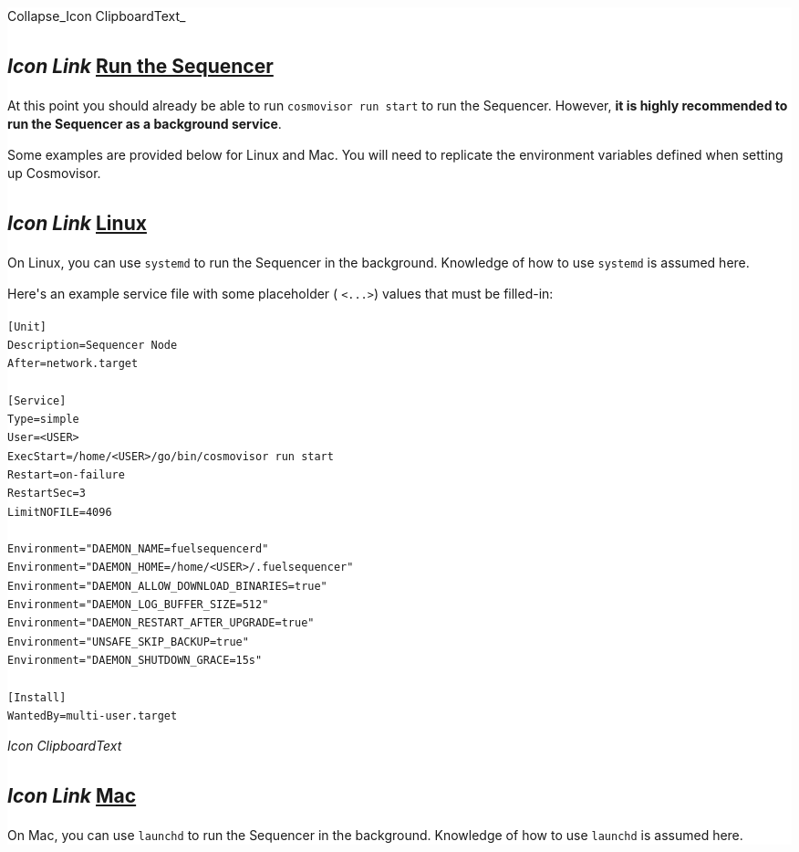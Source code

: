 Collapse_Icon ClipboardText_

## _Icon Link_ [Run the Sequencer](https://docs.fuel.network/docs/nightly/node-operator/fuel-sequencer/testnet-validator/\#run-the-sequencer)

At this point you should already be able to run `cosmovisor run start` to run the Sequencer. However, **it is highly recommended to run the Sequencer as a background service**.

Some examples are provided below for Linux and Mac. You will need to replicate the environment variables defined when setting up Cosmovisor.

## _Icon Link_ [Linux](https://docs.fuel.network/docs/nightly/node-operator/fuel-sequencer/testnet-validator/\#linux-1)

On Linux, you can use `systemd` to run the Sequencer in the background. Knowledge of how to use `systemd` is assumed here.

Here's an example service file with some placeholder ( `<...>`) values that must be filled-in:

```fuel_Box fuel_Box-idXKMmm-css
[Unit]
Description=Sequencer Node
After=network.target

[Service]
Type=simple
User=<USER>
ExecStart=/home/<USER>/go/bin/cosmovisor run start
Restart=on-failure
RestartSec=3
LimitNOFILE=4096

Environment="DAEMON_NAME=fuelsequencerd"
Environment="DAEMON_HOME=/home/<USER>/.fuelsequencer"
Environment="DAEMON_ALLOW_DOWNLOAD_BINARIES=true"
Environment="DAEMON_LOG_BUFFER_SIZE=512"
Environment="DAEMON_RESTART_AFTER_UPGRADE=true"
Environment="UNSAFE_SKIP_BACKUP=true"
Environment="DAEMON_SHUTDOWN_GRACE=15s"

[Install]
WantedBy=multi-user.target
```

_Icon ClipboardText_

## _Icon Link_ [Mac](https://docs.fuel.network/docs/nightly/node-operator/fuel-sequencer/testnet-validator/\#mac-1)

On Mac, you can use `launchd` to run the Sequencer in the background. Knowledge of how to use `launchd` is assumed here.
